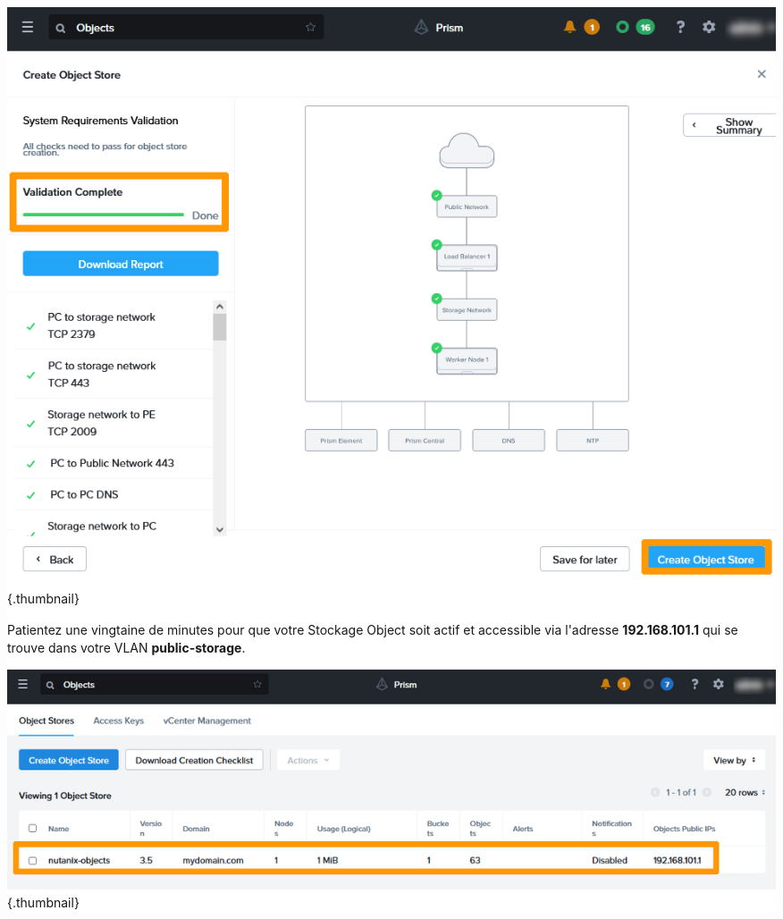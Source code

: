 ![04 Activate Object 11](images/04-activate-objects11.png){.thumbnail}

Patientez une vingtaine de minutes pour que votre Stockage Object soit actif et accessible via l'adresse **192.168.101.1** qui se trouve dans votre VLAN **public-storage**.

![04 Activate Object 12](images/04-activate-objects12.png){.thumbnail}
